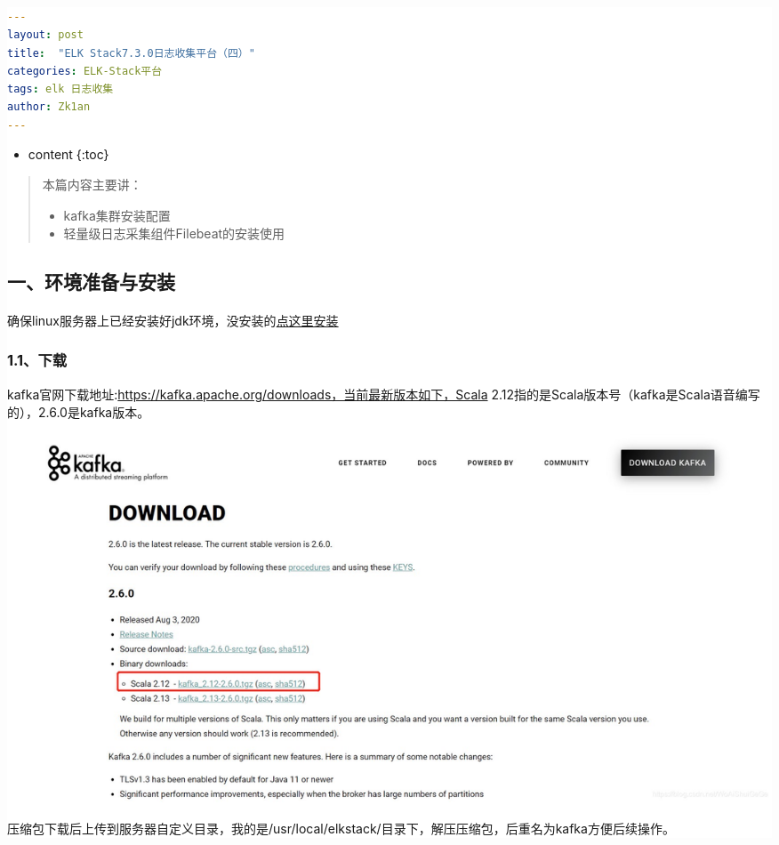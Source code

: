 ```yaml
---
layout: post
title:  "ELK Stack7.3.0日志收集平台（四）"
categories: ELK-Stack平台
tags: elk 日志收集
author: Zk1an
---
```


* content
{:toc}
> 本篇内容主要讲：
>
> - kafka集群安装配置
> - 轻量级日志采集组件Filebeat的安装使用

## 一、环境准备与安装

确保linux服务器上已经安装好jdk环境，没安装的[点这里安装](https://zhaoke1an.github.io/2020/10/15/CentOS%E5%8D%B8%E8%BD%BDopenJDK%E5%AE%89%E8%A3%85OracleJDK/)

### 1.1、下载

kafka官网下载地址:https://kafka.apache.org/downloads，当前最新版本如下，Scala 2.12指的是Scala版本号（kafka是Scala语音编写的），2.6.0是kafka版本。

![202011292116rfGkNn](../uPic/%202020%2011%2029%2021%2016rfGkNn.jpg)



压缩包下载后上传到服务器自定义目录，我的是/usr/local/elkstack/目录下，解压压缩包，后重名为kafka方便后续操作。
